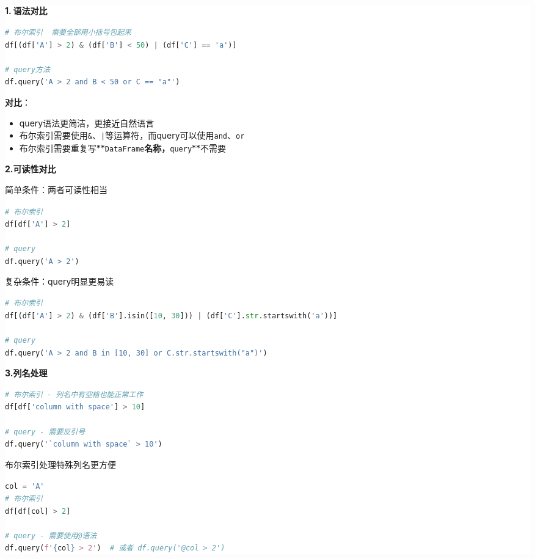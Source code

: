 **1. 语法对比**

```python
# 布尔索引  需要全部用小括号包起来
df[(df['A'] > 2) & (df['B'] < 50) | (df['C'] == 'a')]

# query方法
df.query('A > 2 and B < 50 or C == "a"')
```

**对比**：

- query语法更简洁，更接近自然语言
- 布尔索引需要使用`&`、`|`等运算符，而query可以使用`and`、`or`
- 布尔索引需要重复写**`DataFrame`**名称，**`query`**不需要



**2.可读性对比**

简单条件：两者可读性相当

```python
# 布尔索引
df[df['A'] > 2]

# query
df.query('A > 2')
```

复杂条件：query明显更易读

```python
# 布尔索引
df[(df['A'] > 2) & (df['B'].isin([10, 30])) | (df['C'].str.startswith('a'))]

# query
df.query('A > 2 and B in [10, 30] or C.str.startswith("a")')
```

**3.列名处理**

```python
# 布尔索引 - 列名中有空格也能正常工作
df[df['column with space'] > 10]

# query - 需要反引号
df.query('`column with space` > 10')
```

布尔索引处理特殊列名更方便

```python
col = 'A'
# 布尔索引
df[df[col] > 2]

# query - 需要使用@语法
df.query(f'{col} > 2')  # 或者 df.query('@col > 2')
```
